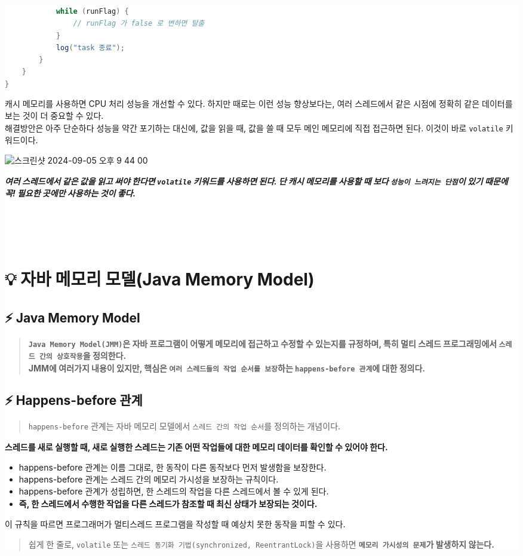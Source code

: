 ```java
            while (runFlag) {
                // runFlag 가 false 로 변하면 탈출
            }
            log("task 종료");
        }
    }
}
```

캐시 메모리를 사용하면 CPU 처리 성능을 개선할 수 있다. 하지만 때로는 이런 성능 향상보다는, 여러 스레드에서 같은 시점에 정확히 같은 데이터를 보는 것이 더 중요할 수 있다.  
해결방안은 아주 단순하다 성능을 약간 포기하는 대신에, 값을 읽을 때, 값을 쓸 때 모두 메인 메모리에 직접 접근하면 된다. 이것이 바로 `volatile` 키워드이다.

<img width="500" alt="스크린샷 2024-09-05 오후 9 44 00" src="https://github.com/user-attachments/assets/688fc284-fec0-45da-bdb9-a588d25a0253">

***여러 스레드에서 같은 값을 읽고 써야 한다면 `volatile` 키워드를 사용하면 된다. 단 캐시 메모리를 사용할 때 보다 `성능이 느려지는 단점`이 있기 때문에 꼭! 필요한 곳에만 사용하는 것이 좋다.***

<br/>

<br/>

<br/>

# 💡 자바 메모리 모델(Java Memory Model)

## ⚡️ **Java Memory Model**

> **`Java Memory Model(JMM)`은 자바 프로그램이 어떻게 메모리에 접근하고 수정할 수 있는지를 규정하며, 특히 멀티 스레드 프로그래밍에서 `스레드 간의 상호작용`을 정의한다.**   
> **JMM에 여러가지 내용이 있지만, 핵심은 `여러 스레드들의 작업 순서를 보장`하는 `happens-before 관계`에 대한 정의다.**

## ⚡️ **Happens-before 관계**

> `happens-before` 관계는 자바 메모리 모델에서 `스레드 간의 작업 순서`를 정의하는 개념이다.

**스레드를 새로 실행할 때, 새로 실행한 스레드는 기존 어떤 작업들에 대한 메모리 데이터를 확인할 수 있어야 한다.**


- happens-before 관계는 이름 그대로, 한 동작이 다른 동작보다 먼저 발생함을 보장한다. 
- happens-before 관계는 스레드 간의 메모리 가시성을 보장하는 규칙이다. 
- happens-before 관계가 성립하면, 한 스레드의 작업을 다른 스레드에서 볼 수 있게 된다. 
- **즉, 한 스레드에서 수행한 작업을 다른 스레드가 참조할 때 최신 상태가 보장되는 것이다.**

이 규칙을 따르면 프로그래머가 멀티스레드 프로그램을 작성할 때 예상치 못한 동작을 피할 수 있다.

> 쉽게 한 줄로, `volatile` 또는 `스레드 동기화 기법(synchronized, ReentrantLock)`을 사용하면 **`메모리 가시성의 문제`가 발생하지 않는다.**
